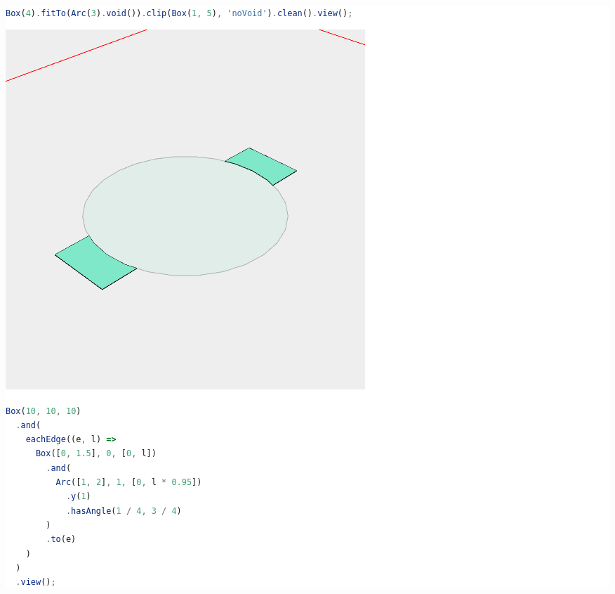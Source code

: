 ```JavaScript
Box(4).fitTo(Arc(3).void()).clip(Box(1, 5), 'noVoid').clean().view();
```

![Image](shape.md.80.png)

```JavaScript
Box(10, 10, 10)
  .and(
    eachEdge((e, l) =>
      Box([0, 1.5], 0, [0, l])
        .and(
          Arc([1, 2], 1, [0, l * 0.95])
            .y(1)
            .hasAngle(1 / 4, 3 / 4)
        )
        .to(e)
    )
  )
  .view();
```
